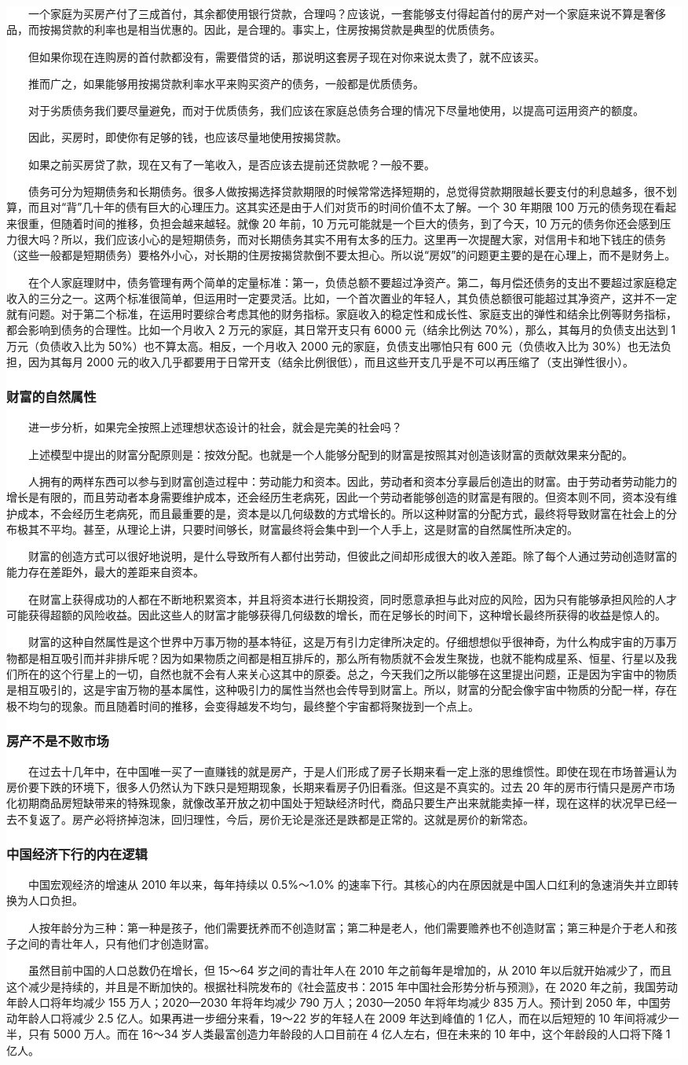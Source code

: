 　　一个家庭为买房产付了三成首付，其余都使用银行贷款，合理吗？应该说，一套能够支付得起首付的房产对一个家庭来说不算是奢侈品，而按揭贷款的利率也是相当优惠的。因此，是合理的。事实上，住房按揭贷款是典型的优质债务。

　　但如果你现在连购房的首付款都没有，需要借贷的话，那说明这套房子现在对你来说太贵了，就不应该买。

　　推而广之，如果能够用按揭贷款利率水平来购买资产的债务，一般都是优质债务。

　　对于劣质债务我们要尽量避免，而对于优质债务，我们应该在家庭总债务合理的情况下尽量地使用，以提高可运用资产的额度。

　　因此，买房时，即使你有足够的钱，也应该尽量地使用按揭贷款。

　　如果之前买房贷了款，现在又有了一笔收入，是否应该去提前还贷款呢？一般不要。

　　债务可分为短期债务和长期债务。很多人做按揭选择贷款期限的时候常常选择短期的，总觉得贷款期限越长要支付的利息越多，很不划算，而且对“背”几十年的债有巨大的心理压力。这其实还是由于人们对货币的时间价值不太了解。一个 30 年期限 100 万元的债务现在看起来很重，但随着时间的推移，负担会越来越轻。就像 20 年前，10 万元可能就是一个巨大的债务，到了今天，10 万元的债务你还会感到压力很大吗？所以，我们应该小心的是短期债务，而对长期债务其实不用有太多的压力。这里再一次提醒大家，对信用卡和地下钱庄的债务（这些一般都是短期债务）要格外小心，对长期的住房按揭贷款倒不要太担心。所以说“房奴”的问题更主要的是在心理上，而不是财务上。

　　在个人家庭理财中，债务管理有两个简单的定量标准：第一，负债总额不要超过净资产。第二，每月偿还债务的支出不要超过家庭稳定收入的三分之一。这两个标准很简单，但运用时一定要灵活。比如，一个首次置业的年轻人，其负债总额很可能超过其净资产，这并不一定就有问题。对于第二个标准，在运用时要综合考虑其他的财务指标。家庭收入的稳定性和成长性、家庭支出的弹性和结余比例等财务指标，都会影响到债务的合理性。比如一个月收入 2 万元的家庭，其日常开支只有 6000 元（结余比例达 70%），那么，其每月的负债支出达到 1 万元（负债收入比为 50%）也不算太高。相反，一个月收入 2000 元的家庭，负债支出哪怕只有 600 元（负债收入比为 30%）也无法负担，因为其每月 2000 元的收入几乎都要用于日常开支（结余比例很低），而且这些开支几乎是不可以再压缩了（支出弹性很小）。

### 财富的自然属性

　　进一步分析，如果完全按照上述理想状态设计的社会，就会是完美的社会吗？

　　上述模型中提出的财富分配原则是：按效分配。也就是一个人能够分配到的财富是按照其对创造该财富的贡献效果来分配的。

　　人拥有的两样东西可以参与到财富创造过程中：劳动能力和资本。因此，劳动者和资本分享最后创造出的财富。由于劳动者劳动能力的增长是有限的，而且劳动者本身需要维护成本，还会经历生老病死，因此一个劳动者能够创造的财富是有限的。但资本则不同，资本没有维护成本，不会经历生老病死，而且最重要的是，资本是以几何级数的方式增长的。所以这种财富的分配方式，最终将导致财富在社会上的分布极其不平均。甚至，从理论上讲，只要时间够长，财富最终将会集中到一个人手上，这是财富的自然属性所决定的。

　　财富的创造方式可以很好地说明，是什么导致所有人都付出劳动，但彼此之间却形成很大的收入差距。除了每个人通过劳动创造财富的能力存在差距外，最大的差距来自资本。

　　在财富上获得成功的人都在不断地积累资本，并且将资本进行长期投资，同时愿意承担与此对应的风险，因为只有能够承担风险的人才可能获得超额的风险收益。因此这些人的财富才能够获得几何级数的增长，而在足够长的时间下，这种增长最终所获得的收益是惊人的。

　　财富的这种自然属性是这个世界中万事万物的基本特征，这是万有引力定律所决定的。仔细想想似乎很神奇，为什么构成宇宙的万事万物都是相互吸引而并非排斥呢？因为如果物质之间都是相互排斥的，那么所有物质就不会发生聚拢，也就不能构成星系、恒星、行星以及我们所在的这个行星上的一切，自然也就不会有人来关心这其中的原委。总之，今天我们之所以能够在这里提出问题，正是因为宇宙中的物质是相互吸引的，这是宇宙万物的基本属性，这种吸引力的属性当然也会传导到财富上。所以，财富的分配会像宇宙中物质的分配一样，存在极不均匀的现象。而且随着时间的推移，会变得越发不均匀，最终整个宇宙都将聚拢到一个点上。

### 房产不是不败市场

　　在过去十几年中，在中国唯一买了一直赚钱的就是房产，于是人们形成了房子长期来看一定上涨的思维惯性。即使在现在市场普遍认为房价要下跌的环境下，很多人仍然认为下跌只是短期现象，长期来看房子仍旧看涨。但这是不真实的。过去 20 年的房市行情只是房产市场化初期商品房短缺带来的特殊现象，就像改革开放之初中国处于短缺经济时代，商品只要生产出来就能卖掉一样，现在这样的状况早已经一去不复返了。房产必将挤掉泡沫，回归理性，今后，房价无论是涨还是跌都是正常的。这就是房价的新常态。

### 中国经济下行的内在逻辑

　　中国宏观经济的增速从 2010 年以来，每年持续以 0.5%～1.0% 的速率下行。其核心的内在原因就是中国人口红利的急速消失并立即转换为人口负担。

　　人按年龄分为三种：第一种是孩子，他们需要抚养而不创造财富；第二种是老人，他们需要赡养也不创造财富；第三种是介于老人和孩子之间的青壮年人，只有他们才创造财富。

　　虽然目前中国的人口总数仍在增长，但 15～64 岁之间的青壮年人在 2010 年之前每年是增加的，从 2010 年以后就开始减少了，而且这个减少是持续的，并且是不断加快的。根据社科院发布的《社会蓝皮书：2015 年中国社会形势分析与预测》，在 2020 年之前，我国劳动年龄人口将年均减少 155 万人；2020—2030 年将年均减少 790 万人；2030—2050 年将年均减少 835 万人。预计到 2050 年，中国劳动年龄人口将减少 2.5 亿人。如果再进一步细分来看，19～22 岁的年轻人在 2009 年达到峰值的 1 亿人，而在以后短短的 10 年间将减少一半，只有 5000 万人。而在 16～34 岁人类最富创造力年龄段的人口目前在 4 亿人左右，但在未来的 10 年中，这个年龄段的人口将下降 1 亿人。
